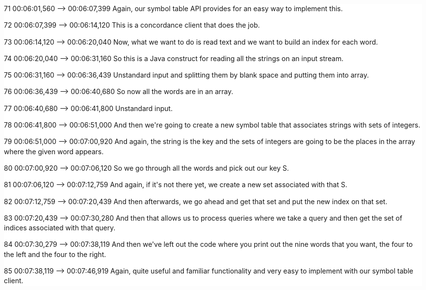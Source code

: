 71
00:06:01,560 --> 00:06:07,399
Again, our symbol table API provides for an easy way to implement this.

72
00:06:07,399 --> 00:06:14,120
This is a concordance client that does the job.

73
00:06:14,120 --> 00:06:20,040
Now, what we want to do is read text and we want to build an index for each word.

74
00:06:20,040 --> 00:06:31,160
So this is a Java construct for reading all the strings on an input stream.

75
00:06:31,160 --> 00:06:36,439
Unstandard input and splitting them by blank space and putting them into array.

76
00:06:36,439 --> 00:06:40,680
So now all the words are in an array.

77
00:06:40,680 --> 00:06:41,800
Unstandard input.

78
00:06:41,800 --> 00:06:51,000
And then we're going to create a new symbol table that associates strings with sets of integers.

79
00:06:51,000 --> 00:07:00,920
And again, the string is the key and the sets of integers are going to be the places in the array where the given word appears.

80
00:07:00,920 --> 00:07:06,120
So we go through all the words and pick out our key S.

81
00:07:06,120 --> 00:07:12,759
And again, if it's not there yet, we create a new set associated with that S.

82
00:07:12,759 --> 00:07:20,439
And then afterwards, we go ahead and get that set and put the new index on that set.

83
00:07:20,439 --> 00:07:30,280
And then that allows us to process queries where we take a query and then get the set of indices associated with that query.

84
00:07:30,279 --> 00:07:38,119
And then we've left out the code where you print out the nine words that you want, the four to the left and the four to the right.

85
00:07:38,119 --> 00:07:46,919
Again, quite useful and familiar functionality and very easy to implement with our symbol table client.

